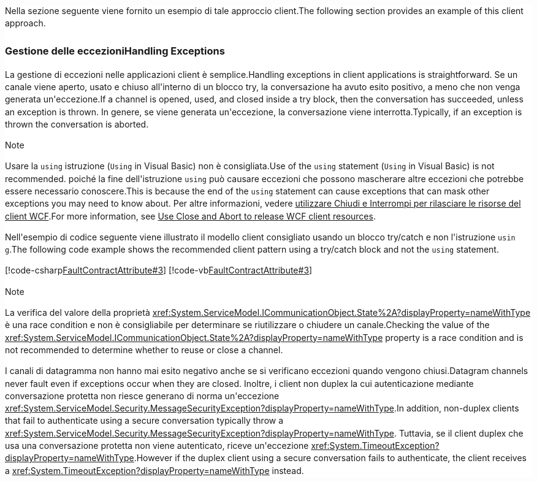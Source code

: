  <span data-ttu-id="923a7-133">Nella sezione seguente viene fornito un esempio di tale approccio client.</span><span class="sxs-lookup"><span data-stu-id="923a7-133">The following section provides an example of this client approach.</span></span>  
  
### <a name="handling-exceptions"></a><span data-ttu-id="923a7-134">Gestione delle eccezioni</span><span class="sxs-lookup"><span data-stu-id="923a7-134">Handling Exceptions</span></span>  
 <span data-ttu-id="923a7-135">La gestione di eccezioni nelle applicazioni client è semplice.</span><span class="sxs-lookup"><span data-stu-id="923a7-135">Handling exceptions in client applications is straightforward.</span></span> <span data-ttu-id="923a7-136">Se un canale viene aperto, usato e chiuso all'interno di un blocco try, la conversazione ha avuto esito positivo, a meno che non venga generata un'eccezione.</span><span class="sxs-lookup"><span data-stu-id="923a7-136">If a channel is opened, used, and closed inside a try block, then the conversation has succeeded, unless an exception is thrown.</span></span> <span data-ttu-id="923a7-137">In genere, se viene generata un'eccezione, la conversazione viene interrotta.</span><span class="sxs-lookup"><span data-stu-id="923a7-137">Typically, if an exception is thrown the conversation is aborted.</span></span>  
  
> [!NOTE]
>  <span data-ttu-id="923a7-138">Usare la `using` istruzione (`Using` in Visual Basic) non è consigliata.</span><span class="sxs-lookup"><span data-stu-id="923a7-138">Use of the `using` statement (`Using` in Visual Basic) is not recommended.</span></span> <span data-ttu-id="923a7-139">poiché la fine dell'istruzione `using` può causare eccezioni che possono mascherare altre eccezioni che potrebbe essere necessario conoscere.</span><span class="sxs-lookup"><span data-stu-id="923a7-139">This is because the end of the `using` statement can cause exceptions that can mask other exceptions you may need to know about.</span></span> <span data-ttu-id="923a7-140">Per altre informazioni, vedere [utilizzare Chiudi e Interrompi per rilasciare le risorse del client WCF](../../../../docs/framework/wcf/samples/use-close-abort-release-wcf-client-resources.md).</span><span class="sxs-lookup"><span data-stu-id="923a7-140">For more information, see [Use Close and Abort to release WCF client resources](../../../../docs/framework/wcf/samples/use-close-abort-release-wcf-client-resources.md).</span></span>  
  
 <span data-ttu-id="923a7-141">Nell'esempio di codice seguente viene illustrato il modello client consigliato usando un blocco try/catch e non l'istruzione `using`.</span><span class="sxs-lookup"><span data-stu-id="923a7-141">The following code example shows the recommended client pattern using a try/catch block and not the `using` statement.</span></span>  
  
 [!code-csharp[FaultContractAttribute#3](../../../../samples/snippets/csharp/VS_Snippets_CFX/faultcontractattribute/cs/client.cs#3)]
 [!code-vb[FaultContractAttribute#3](../../../../samples/snippets/visualbasic/VS_Snippets_CFX/faultcontractattribute/vb/client.vb#3)]  
  
> [!NOTE]
>  <span data-ttu-id="923a7-142">La verifica del valore della proprietà <xref:System.ServiceModel.ICommunicationObject.State%2A?displayProperty=nameWithType> è una race condition e non è consigliabile per determinare se riutilizzare o chiudere un canale.</span><span class="sxs-lookup"><span data-stu-id="923a7-142">Checking the value of the <xref:System.ServiceModel.ICommunicationObject.State%2A?displayProperty=nameWithType> property is a race condition and is not recommended to determine whether to reuse or close a channel.</span></span>  
  
 <span data-ttu-id="923a7-143">I canali di datagramma non hanno mai esito negativo anche se si verificano eccezioni quando vengono chiusi.</span><span class="sxs-lookup"><span data-stu-id="923a7-143">Datagram channels never fault even if exceptions occur when they are closed.</span></span> <span data-ttu-id="923a7-144">Inoltre, i client non duplex la cui autenticazione mediante conversazione protetta non riesce generano di norma un'eccezione <xref:System.ServiceModel.Security.MessageSecurityException?displayProperty=nameWithType>.</span><span class="sxs-lookup"><span data-stu-id="923a7-144">In addition, non-duplex clients that fail to authenticate using a secure conversation typically throw a <xref:System.ServiceModel.Security.MessageSecurityException?displayProperty=nameWithType>.</span></span> <span data-ttu-id="923a7-145">Tuttavia, se il client duplex che usa una conversazione protetta non viene autenticato, riceve un'eccezione <xref:System.TimeoutException?displayProperty=nameWithType>.</span><span class="sxs-lookup"><span data-stu-id="923a7-145">However if the duplex client using a secure conversation fails to authenticate, the client receives a <xref:System.TimeoutException?displayProperty=nameWithType> instead.</span></span>  
  